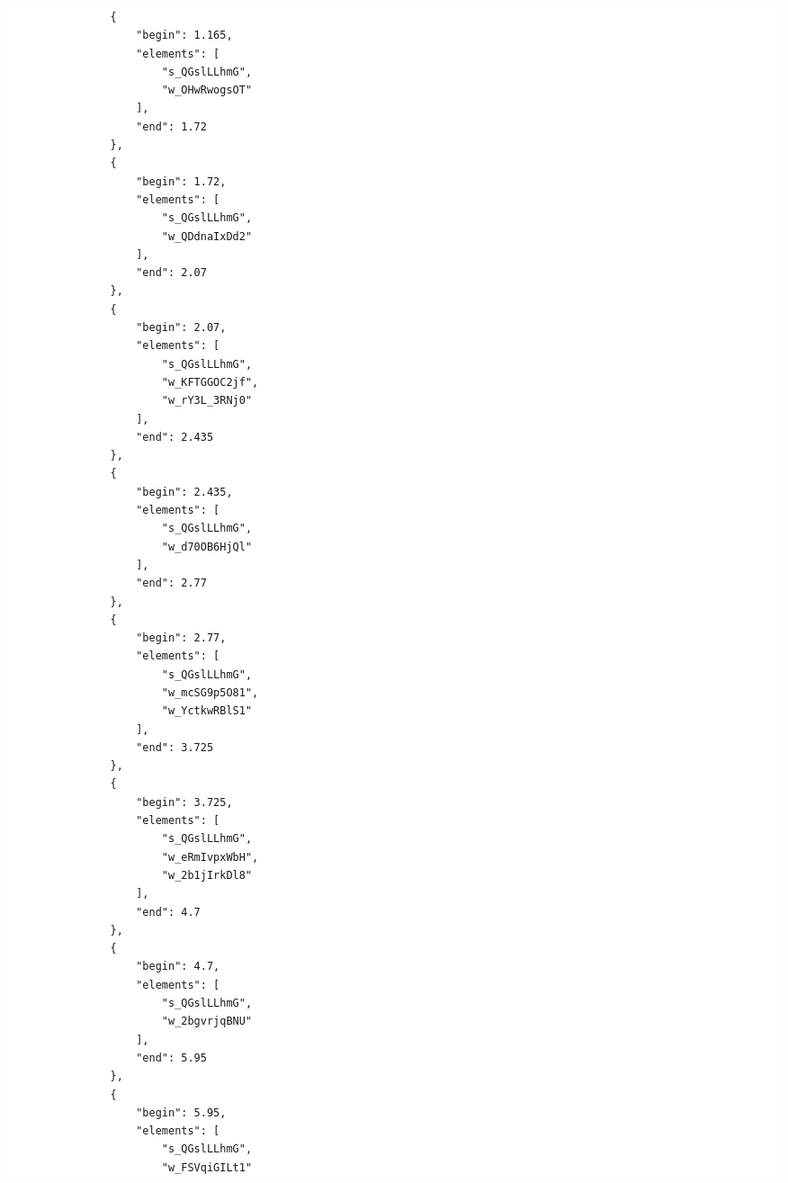                     {
                        "begin": 1.165,
                        "elements": [
                            "s_QGslLLhmG",
                            "w_OHwRwogsOT"
                        ],
                        "end": 1.72
                    },
                    {
                        "begin": 1.72,
                        "elements": [
                            "s_QGslLLhmG",
                            "w_QDdnaIxDd2"
                        ],
                        "end": 2.07
                    },
                    {
                        "begin": 2.07,
                        "elements": [
                            "s_QGslLLhmG",
                            "w_KFTGGOC2jf",
                            "w_rY3L_3RNj0"
                        ],
                        "end": 2.435
                    },
                    {
                        "begin": 2.435,
                        "elements": [
                            "s_QGslLLhmG",
                            "w_d70OB6HjQl"
                        ],
                        "end": 2.77
                    },
                    {
                        "begin": 2.77,
                        "elements": [
                            "s_QGslLLhmG",
                            "w_mcSG9p5O81",
                            "w_YctkwRBlS1"
                        ],
                        "end": 3.725
                    },
                    {
                        "begin": 3.725,
                        "elements": [
                            "s_QGslLLhmG",
                            "w_eRmIvpxWbH",
                            "w_2b1jIrkDl8"
                        ],
                        "end": 4.7
                    },
                    {
                        "begin": 4.7,
                        "elements": [
                            "s_QGslLLhmG",
                            "w_2bgvrjqBNU"
                        ],
                        "end": 5.95
                    },
                    {
                        "begin": 5.95,
                        "elements": [
                            "s_QGslLLhmG",
                            "w_FSVqiGILt1"